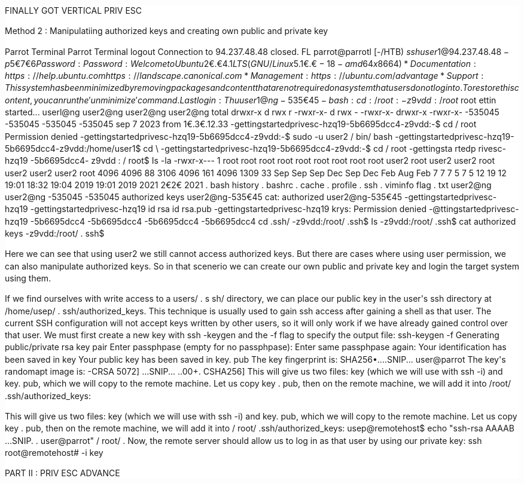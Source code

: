  

FINALLY GOT VERTICAL PRIV ESC 

Method 2 : Manipulatiing authorized keys and creating own public and private key 

 
Parrot Terminal Parrot Terminal logout Connection to 94.237.48.48 closed. FL parrot@parrotl [-/HTB) $ssh user1@94.237.48.48 -p 5€7€6 Password: Password: Welcome to Ubuntu 2€.€4.1 L TS (GNU/Linux 5.1€.€-18-amd64 x86 64) * Documentation: https://help.ubuntu.com https : // landscape. canonical . com * Management: https : //ubuntu . com/advantage * Support: This system has been minimized by removing packages and content that are not required on a system that users do not log into. To restore this content, you can run the 'unminimize' command. Last login: Thu user1@ng-535€45 -bash: cd: / root: -z9vdd:/root$ root ettin started... userl@ng user2@ng user2@ng user2@ng total drwxr-x d rwx r -rwxr-x- d rwx - -rwxr-x- drwxr-x -rwxr-x- -535045 -535045 -535045 -535045 sep 7 2023 from 1€.3€.12.33 -gettingstartedprivesc-hzq19-5b6695dcc4-z9vdd:-$ cd / root Permission denied -gettingstartedprivesc-hzq19-5b6695dcc4-z9vdd:-$ sudo -u user2 / bin/ bash -gettingstartedprivesc-hzq19-5b6695dcc4-z9vdd:/home/user1$ cd \ -gettingstartedprivesc-hzq19-5b6695dcc4-z9vdd:-$ cd / root -gettingsta rtedp rivesc- hzq19 -5b6695dcc4- z9vdd : / root$ Is -la -rwxr-x--- 1 root root root root root root root root root user2 root user2 user2 root user2 user2 user2 root 4096 4096 88 3106 4096 161 4096 1309 33 Sep Sep Sep Dec Sep Dec Feb Aug Feb 7 7 7 5 7 5 12 19 12 19:01 18:32 19:04 2019 19:01 2019 2021 2€2€ 2021 . bash history . bashrc . cache . profile . ssh . viminfo flag . txt user2@ng user2@ng -535045 -535045 authorized keys user2@ng-535€45 cat: authorized user2@ng-535€45 -gettingstartedprivesc-hzq19 -gettingstartedprivesc-hzq19 id rsa id rsa.pub -gettingstartedprivesc-hzq19 krys: Permission denied -@ttingstartedprivesc-hzq19 -5b6695dcc4 -5b6695dcc4 -5b6695dcc4 -5b6695dcc4 cd .ssh/ -z9vdd:/root/ .ssh$ Is -z9vdd:/root/ .ssh$ cat authorized keys -z9vdd:/root/ . ssh$

 

Here we can see that using user2 we still cannot access authorized keys. But there are cases where using user permission, we can also manipulate authorized keys. So in that scenerio we can create our own public and private key and login the target system using them. 

 
If we find ourselves with write access to a users/ . s sh/ directory, we can place our public key in the user's ssh directory at /home/usep/ . ssh/authorized_keys. This technique is usually used to gain ssh access after gaining a shell as that user. The current SSH configuration will not accept keys written by other users, so it will only work if we have already gained control over that user. We must first create a new key with ssh -keygen and the -f flag to specify the output file: ssh-keygen -f Generating public/private rsa key pair Enter passphpase (empty for no passphpase): Enter same passphpase again: Your identification has been saved in key Your public key has been saved in key. pub The key fingerprint is: SHA256•....SNIP... user@parrot The key's randomapt image is: -CRSA 5072] ...SNIP... ..00+. CSHA256] This will give us two files: key (which we will use with ssh -i) and key. pub, which we will copy to the remote machine. Let us copy key . pub, then on the remote machine, we will add it into /root/ .ssh/authorized_keys:

 
This will give us two files: key (which we will use with ssh -i) and key. pub, which we will copy to the remote machine. Let us copy key . pub, then on the remote machine, we will add it into / root/ .ssh/authorized_keys: usep@remotehost$ echo "ssh-rsa AAAAB ...SNIP. . user@parrot" / root/ . Now, the remote server should allow us to log in as that user by using our private key: ssh root@remotehost# -i key

 

 

PART II : PRIV ESC ADVANCE 
